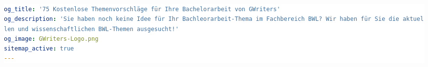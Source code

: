 ```yaml
og_title: '75 Kostenlose Themenvorschläge für Ihre Bachelorarbeit von GWriters'
og_description: 'Sie haben noch keine Idee für Ihr Bachleorarbeit-Thema im Fachbereich BWL? Wir haben für Sie die aktuellen und wissenschaftlichen BWL-Themen ausgesucht!'
og_image: GWriters-Logo.png
sitemap_active: true
---
```

